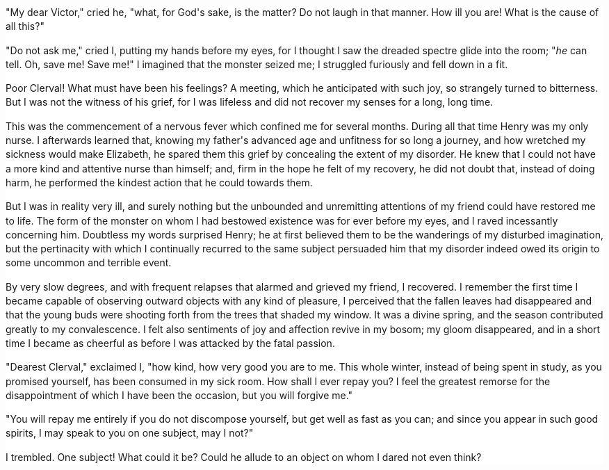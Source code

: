 "My dear Victor," cried he, "what, for God's sake, is the matter? Do not
laugh in that manner. How ill you are! What is the cause of all this?"

"Do not ask me," cried I, putting my hands before my eyes, for I thought
I saw the dreaded spectre glide into the room; "*he* can tell. Oh, save
me! Save me!" I imagined that the monster seized me; I struggled
furiously and fell down in a fit.

Poor Clerval! What must have been his feelings? A meeting, which he
anticipated with such joy, so strangely turned to bitterness. But I was
not the witness of his grief, for I was lifeless and did not recover my
senses for a long, long time.

This was the commencement of a nervous fever which confined me for
several months. During all that time Henry was my only nurse. I
afterwards learned that, knowing my father's advanced age and unfitness
for so long a journey, and how wretched my sickness would make
Elizabeth, he spared them this grief by concealing the extent of my
disorder. He knew that I could not have a more kind and attentive nurse
than himself; and, firm in the hope he felt of my recovery, he did not
doubt that, instead of doing harm, he performed the kindest action that
he could towards them.

But I was in reality very ill, and surely nothing but the unbounded and
unremitting attentions of my friend could have restored me to life. The
form of the monster on whom I had bestowed existence was for ever before
my eyes, and I raved incessantly concerning him. Doubtless my words
surprised Henry; he at first believed them to be the wanderings of my
disturbed imagination, but the pertinacity with which I continually
recurred to the same subject persuaded him that my disorder indeed owed
its origin to some uncommon and terrible event.

By very slow degrees, and with frequent relapses that alarmed and
grieved my friend, I recovered. I remember the first time I became
capable of observing outward objects with any kind of pleasure, I
perceived that the fallen leaves had disappeared and that the young buds
were shooting forth from the trees that shaded my window. It was a
divine spring, and the season contributed greatly to my convalescence. I
felt also sentiments of joy and affection revive in my bosom; my gloom
disappeared, and in a short time I became as cheerful as before I was
attacked by the fatal passion.

"Dearest Clerval," exclaimed I, "how kind, how very good you are to me.
This whole winter, instead of being spent in study, as you promised
yourself, has been consumed in my sick room. How shall I ever repay you?
I feel the greatest remorse for the disappointment of which I have been
the occasion, but you will forgive me."

"You will repay me entirely if you do not discompose yourself, but get
well as fast as you can; and since you appear in such good spirits, I
may speak to you on one subject, may I not?"

I trembled. One subject! What could it be? Could he allude to an object
on whom I dared not even think?
